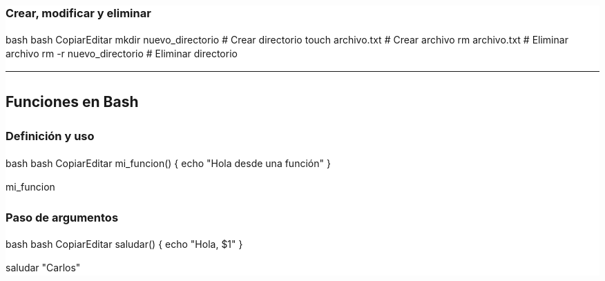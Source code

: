 ### **Crear, modificar y eliminar**

bash
bash
CopiarEditar
mkdir nuevo_directorio      # Crear directorio
touch archivo.txt           # Crear archivo
rm archivo.txt              # Eliminar archivo
rm -r nuevo_directorio      # Eliminar directorio

---

## **Funciones en Bash**

### **Definición y uso**

bash
bash
CopiarEditar
mi_funcion() {
    echo "Hola desde una función"
}

mi_funcion

### **Paso de argumentos**

bash
bash
CopiarEditar
saludar() {
    echo "Hola, $1"
}

saludar "Carlos"
